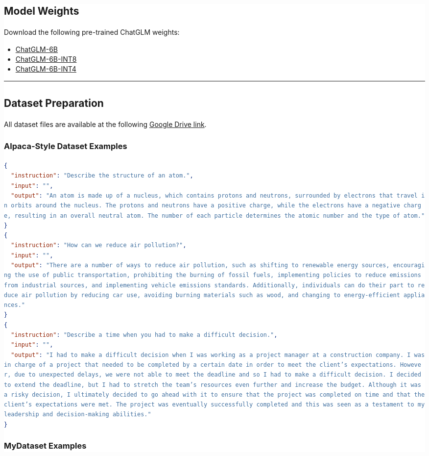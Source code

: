 
## Model Weights

Download the following pre-trained ChatGLM weights:

- [ChatGLM-6B](https://huggingface.co/THUDM/chatglm-6b)
- [ChatGLM-6B-INT8](https://huggingface.co/THUDM/chatglm-6b-int8)
- [ChatGLM-6B-INT4](https://huggingface.co/THUDM/chatglm-6b-int4)

---

## Dataset Preparation

All dataset files are available at the following [Google Drive link](https://drive.google.com/drive/folders/1GPaQ_HdZkbCJF4H3GtxvenKTzGn-p03h?usp=drive_link).

### Alpaca-Style Dataset Examples

```json
{
  "instruction": "Describe the structure of an atom.",
  "input": "",
  "output": "An atom is made up of a nucleus, which contains protons and neutrons, surrounded by electrons that travel in orbits around the nucleus. The protons and neutrons have a positive charge, while the electrons have a negative charge, resulting in an overall neutral atom. The number of each particle determines the atomic number and the type of atom."
}
{
  "instruction": "How can we reduce air pollution?",
  "input": "",
  "output": "There are a number of ways to reduce air pollution, such as shifting to renewable energy sources, encouraging the use of public transportation, prohibiting the burning of fossil fuels, implementing policies to reduce emissions from industrial sources, and implementing vehicle emissions standards. Additionally, individuals can do their part to reduce air pollution by reducing car use, avoiding burning materials such as wood, and changing to energy-efficient appliances."
}
{
  "instruction": "Describe a time when you had to make a difficult decision.",
  "input": "",
  "output": "I had to make a difficult decision when I was working as a project manager at a construction company. I was in charge of a project that needed to be completed by a certain date in order to meet the client’s expectations. However, due to unexpected delays, we were not able to meet the deadline and so I had to make a difficult decision. I decided to extend the deadline, but I had to stretch the team’s resources even further and increase the budget. Although it was a risky decision, I ultimately decided to go ahead with it to ensure that the project was completed on time and that the client’s expectations were met. The project was eventually successfully completed and this was seen as a testament to my leadership and decision-making abilities."
}
```

### MyDataset Examples
